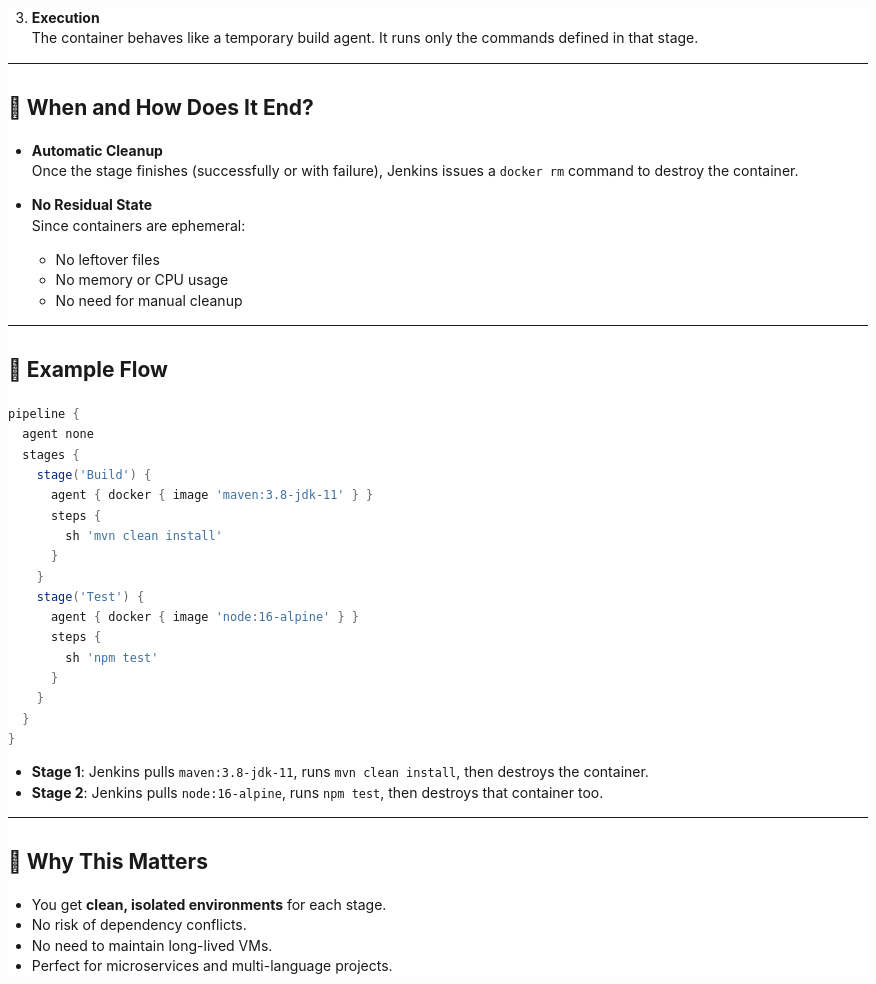 3. **Execution**  
   The container behaves like a temporary build agent. It runs only the commands defined in that stage.

---

## 🧹 When and How Does It End?

- **Automatic Cleanup**  
  Once the stage finishes (successfully or with failure), Jenkins issues a `docker rm` command to destroy the container.

- **No Residual State**  
  Since containers are ephemeral:
  - No leftover files
  - No memory or CPU usage
  - No need for manual cleanup

---

## 🧪 Example Flow

```groovy
pipeline {
  agent none
  stages {
    stage('Build') {
      agent { docker { image 'maven:3.8-jdk-11' } }
      steps {
        sh 'mvn clean install'
      }
    }
    stage('Test') {
      agent { docker { image 'node:16-alpine' } }
      steps {
        sh 'npm test'
      }
    }
  }
}
```

- **Stage 1**: Jenkins pulls `maven:3.8-jdk-11`, runs `mvn clean install`, then destroys the container.
- **Stage 2**: Jenkins pulls `node:16-alpine`, runs `npm test`, then destroys that container too.

---

## 🧠 Why This Matters

- You get **clean, isolated environments** for each stage.
- No risk of dependency conflicts.
- No need to maintain long-lived VMs.
- Perfect for microservices and multi-language projects.

